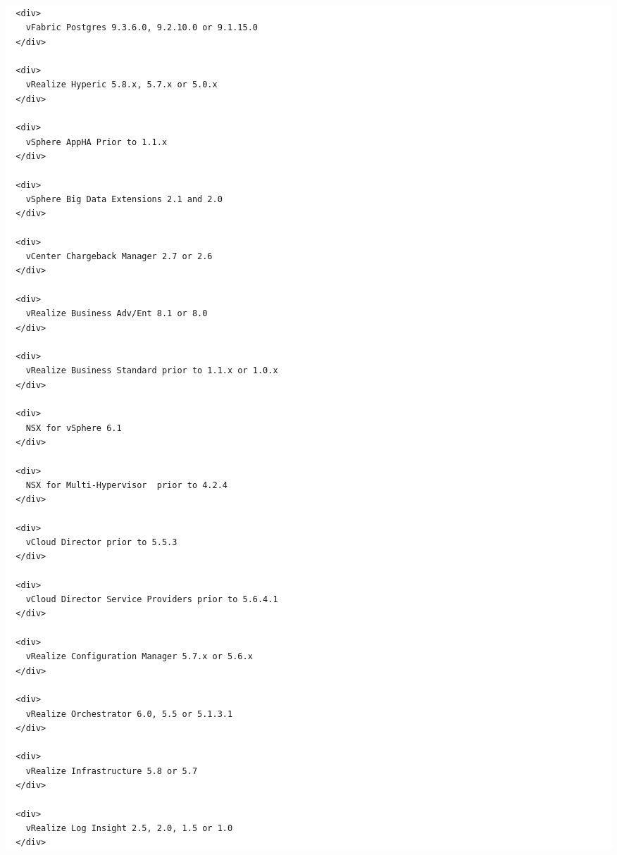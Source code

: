       <div>
        vFabric Postgres 9.3.6.0, 9.2.10.0 or 9.1.15.0
      </div>
      
      <div>
        vRealize Hyperic 5.8.x, 5.7.x or 5.0.x
      </div>
      
      <div>
        vSphere AppHA Prior to 1.1.x
      </div>
      
      <div>
        vSphere Big Data Extensions 2.1 and 2.0
      </div>
      
      <div>
        vCenter Chargeback Manager 2.7 or 2.6
      </div>
      
      <div>
        vRealize Business Adv/Ent 8.1 or 8.0
      </div>
      
      <div>
        vRealize Business Standard prior to 1.1.x or 1.0.x
      </div>
      
      <div>
        NSX for vSphere 6.1
      </div>
      
      <div>
        NSX for Multi-Hypervisor  prior to 4.2.4
      </div>
      
      <div>
        vCloud Director prior to 5.5.3
      </div>
      
      <div>
        vCloud Director Service Providers prior to 5.6.4.1
      </div>
      
      <div>
        vRealize Configuration Manager 5.7.x or 5.6.x
      </div>
      
      <div>
        vRealize Orchestrator 6.0, 5.5 or 5.1.3.1
      </div>
      
      <div>
        vRealize Infrastructure 5.8 or 5.7
      </div>
      
      <div>
        vRealize Log Insight 2.5, 2.0, 1.5 or 1.0
      </div>
      